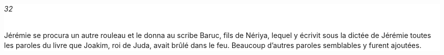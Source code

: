 ###### 32
Jérémie se procura un autre rouleau et le donna au scribe Baruc, fils de Nériya, lequel y écrivit sous la dictée de Jérémie toutes les paroles du livre que Joakim, roi de Juda, avait brûlé dans le feu. Beaucoup d’autres paroles semblables y furent ajoutées.
